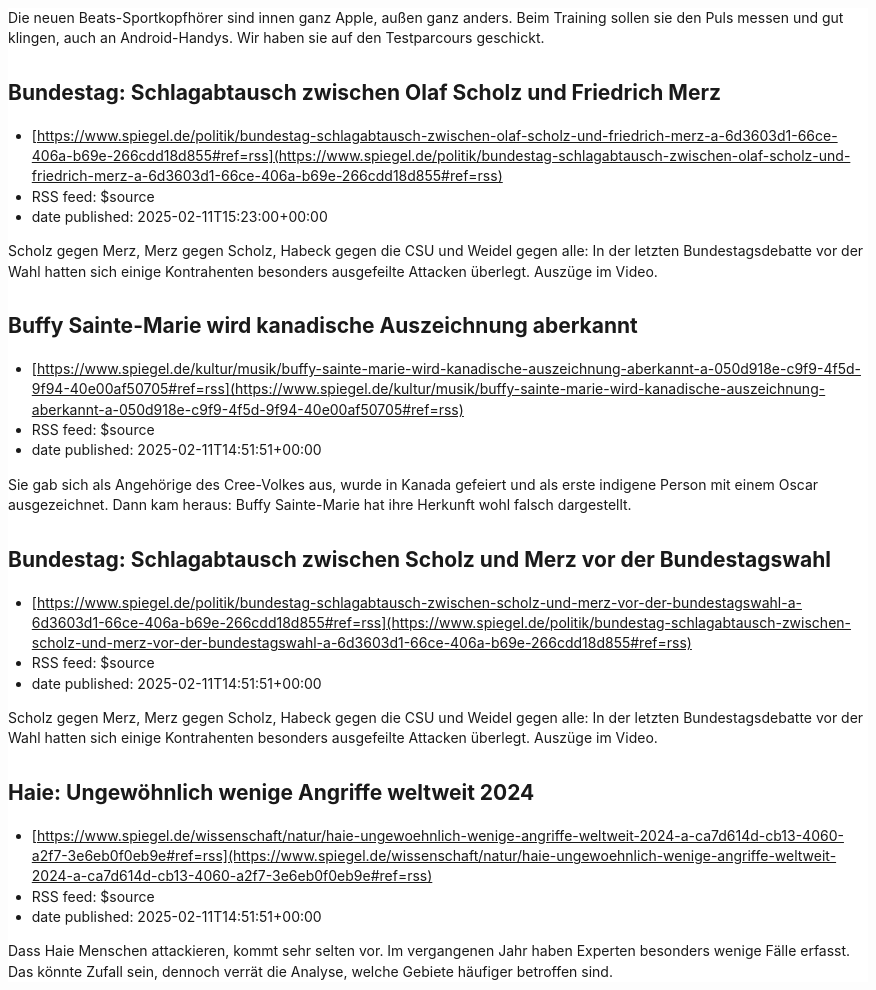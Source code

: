 Die neuen Beats-Sportkopfhörer sind innen ganz Apple, außen ganz anders. Beim Training sollen sie den Puls messen und gut klingen, auch an Android-Handys. Wir haben sie auf den Testparcours geschickt.

## Bundestag: Schlagabtausch zwischen Olaf Scholz und Friedrich Merz
 - [https://www.spiegel.de/politik/bundestag-schlagabtausch-zwischen-olaf-scholz-und-friedrich-merz-a-6d3603d1-66ce-406a-b69e-266cdd18d855#ref=rss](https://www.spiegel.de/politik/bundestag-schlagabtausch-zwischen-olaf-scholz-und-friedrich-merz-a-6d3603d1-66ce-406a-b69e-266cdd18d855#ref=rss)
 - RSS feed: $source
 - date published: 2025-02-11T15:23:00+00:00

Scholz gegen Merz, Merz gegen Scholz, Habeck gegen die CSU und Weidel gegen alle: In der letzten Bundestagsdebatte vor der Wahl hatten sich einige Kontrahenten besonders ausgefeilte Attacken überlegt. Auszüge im Video.

## Buffy Sainte-Marie wird kanadische Auszeichnung aberkannt
 - [https://www.spiegel.de/kultur/musik/buffy-sainte-marie-wird-kanadische-auszeichnung-aberkannt-a-050d918e-c9f9-4f5d-9f94-40e00af50705#ref=rss](https://www.spiegel.de/kultur/musik/buffy-sainte-marie-wird-kanadische-auszeichnung-aberkannt-a-050d918e-c9f9-4f5d-9f94-40e00af50705#ref=rss)
 - RSS feed: $source
 - date published: 2025-02-11T14:51:51+00:00

Sie gab sich als Angehörige des Cree-Volkes aus, wurde in Kanada gefeiert und als erste indigene Person mit einem Oscar ausgezeichnet. Dann kam heraus: Buffy Sainte-Marie hat ihre Herkunft wohl falsch dargestellt.

## Bundestag: Schlagabtausch zwischen Scholz und Merz vor der Bundestagswahl
 - [https://www.spiegel.de/politik/bundestag-schlagabtausch-zwischen-scholz-und-merz-vor-der-bundestagswahl-a-6d3603d1-66ce-406a-b69e-266cdd18d855#ref=rss](https://www.spiegel.de/politik/bundestag-schlagabtausch-zwischen-scholz-und-merz-vor-der-bundestagswahl-a-6d3603d1-66ce-406a-b69e-266cdd18d855#ref=rss)
 - RSS feed: $source
 - date published: 2025-02-11T14:51:51+00:00

Scholz gegen Merz, Merz gegen Scholz, Habeck gegen die CSU und Weidel gegen alle: In der letzten Bundestagsdebatte vor der Wahl hatten sich einige Kontrahenten besonders ausgefeilte Attacken überlegt. Auszüge im Video.

## Haie: Ungewöhnlich wenige Angriffe weltweit 2024
 - [https://www.spiegel.de/wissenschaft/natur/haie-ungewoehnlich-wenige-angriffe-weltweit-2024-a-ca7d614d-cb13-4060-a2f7-3e6eb0f0eb9e#ref=rss](https://www.spiegel.de/wissenschaft/natur/haie-ungewoehnlich-wenige-angriffe-weltweit-2024-a-ca7d614d-cb13-4060-a2f7-3e6eb0f0eb9e#ref=rss)
 - RSS feed: $source
 - date published: 2025-02-11T14:51:51+00:00

Dass Haie Menschen attackieren, kommt sehr selten vor. Im vergangenen Jahr haben Experten besonders wenige Fälle erfasst. Das könnte Zufall sein, dennoch verrät die Analyse, welche Gebiete häufiger betroffen sind.
